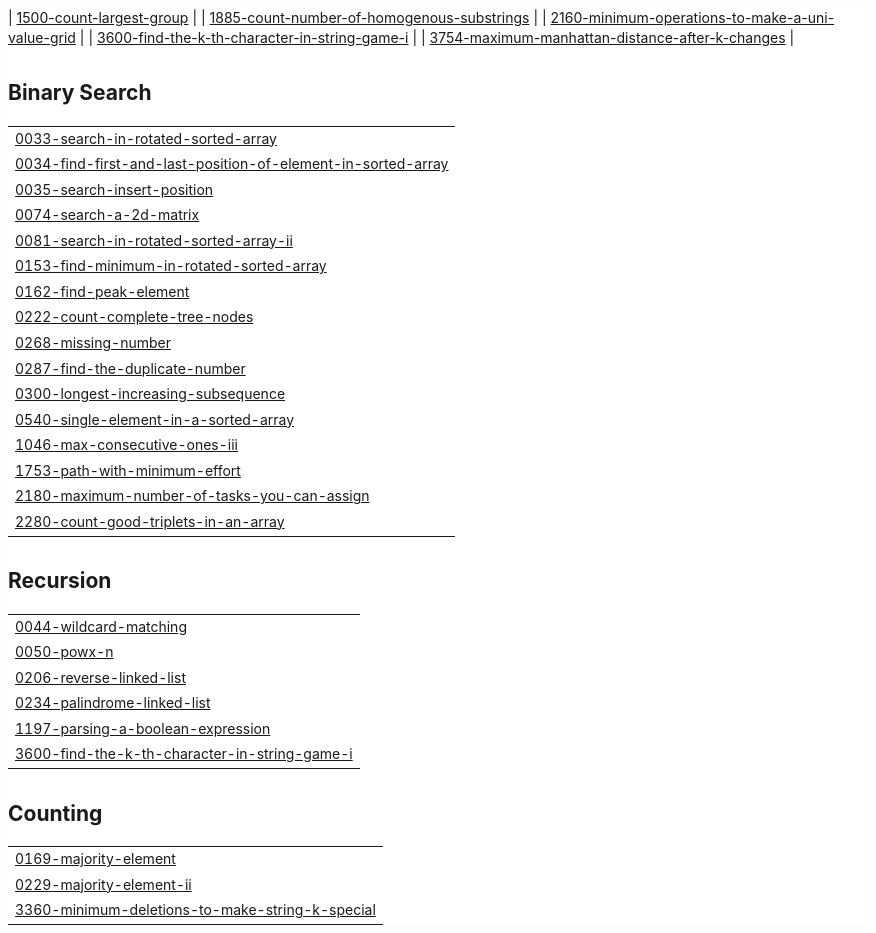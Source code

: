 | [1500-count-largest-group](https://github.com/ThalaPravin/LeetCode-Solved-Questions/tree/master/1500-count-largest-group) |
| [1885-count-number-of-homogenous-substrings](https://github.com/ThalaPravin/LeetCode-Solved-Questions/tree/master/1885-count-number-of-homogenous-substrings) |
| [2160-minimum-operations-to-make-a-uni-value-grid](https://github.com/ThalaPravin/LeetCode-Solved-Questions/tree/master/2160-minimum-operations-to-make-a-uni-value-grid) |
| [3600-find-the-k-th-character-in-string-game-i](https://github.com/ThalaPravin/LeetCode-Solved-Questions/tree/master/3600-find-the-k-th-character-in-string-game-i) |
| [3754-maximum-manhattan-distance-after-k-changes](https://github.com/ThalaPravin/LeetCode-Solved-Questions/tree/master/3754-maximum-manhattan-distance-after-k-changes) |
## Binary Search
|  |
| ------- |
| [0033-search-in-rotated-sorted-array](https://github.com/ThalaPravin/LeetCode-Solved-Questions/tree/master/0033-search-in-rotated-sorted-array) |
| [0034-find-first-and-last-position-of-element-in-sorted-array](https://github.com/ThalaPravin/LeetCode-Solved-Questions/tree/master/0034-find-first-and-last-position-of-element-in-sorted-array) |
| [0035-search-insert-position](https://github.com/ThalaPravin/LeetCode-Solved-Questions/tree/master/0035-search-insert-position) |
| [0074-search-a-2d-matrix](https://github.com/ThalaPravin/LeetCode-Solved-Questions/tree/master/0074-search-a-2d-matrix) |
| [0081-search-in-rotated-sorted-array-ii](https://github.com/ThalaPravin/LeetCode-Solved-Questions/tree/master/0081-search-in-rotated-sorted-array-ii) |
| [0153-find-minimum-in-rotated-sorted-array](https://github.com/ThalaPravin/LeetCode-Solved-Questions/tree/master/0153-find-minimum-in-rotated-sorted-array) |
| [0162-find-peak-element](https://github.com/ThalaPravin/LeetCode-Solved-Questions/tree/master/0162-find-peak-element) |
| [0222-count-complete-tree-nodes](https://github.com/ThalaPravin/LeetCode-Solved-Questions/tree/master/0222-count-complete-tree-nodes) |
| [0268-missing-number](https://github.com/ThalaPravin/LeetCode-Solved-Questions/tree/master/0268-missing-number) |
| [0287-find-the-duplicate-number](https://github.com/ThalaPravin/LeetCode-Solved-Questions/tree/master/0287-find-the-duplicate-number) |
| [0300-longest-increasing-subsequence](https://github.com/ThalaPravin/LeetCode-Solved-Questions/tree/master/0300-longest-increasing-subsequence) |
| [0540-single-element-in-a-sorted-array](https://github.com/ThalaPravin/LeetCode-Solved-Questions/tree/master/0540-single-element-in-a-sorted-array) |
| [1046-max-consecutive-ones-iii](https://github.com/ThalaPravin/LeetCode-Solved-Questions/tree/master/1046-max-consecutive-ones-iii) |
| [1753-path-with-minimum-effort](https://github.com/ThalaPravin/LeetCode-Solved-Questions/tree/master/1753-path-with-minimum-effort) |
| [2180-maximum-number-of-tasks-you-can-assign](https://github.com/ThalaPravin/LeetCode-Solved-Questions/tree/master/2180-maximum-number-of-tasks-you-can-assign) |
| [2280-count-good-triplets-in-an-array](https://github.com/ThalaPravin/LeetCode-Solved-Questions/tree/master/2280-count-good-triplets-in-an-array) |
## Recursion
|  |
| ------- |
| [0044-wildcard-matching](https://github.com/ThalaPravin/LeetCode-Solved-Questions/tree/master/0044-wildcard-matching) |
| [0050-powx-n](https://github.com/ThalaPravin/LeetCode-Solved-Questions/tree/master/0050-powx-n) |
| [0206-reverse-linked-list](https://github.com/ThalaPravin/LeetCode-Solved-Questions/tree/master/0206-reverse-linked-list) |
| [0234-palindrome-linked-list](https://github.com/ThalaPravin/LeetCode-Solved-Questions/tree/master/0234-palindrome-linked-list) |
| [1197-parsing-a-boolean-expression](https://github.com/ThalaPravin/LeetCode-Solved-Questions/tree/master/1197-parsing-a-boolean-expression) |
| [3600-find-the-k-th-character-in-string-game-i](https://github.com/ThalaPravin/LeetCode-Solved-Questions/tree/master/3600-find-the-k-th-character-in-string-game-i) |
## Counting
|  |
| ------- |
| [0169-majority-element](https://github.com/ThalaPravin/LeetCode-Solved-Questions/tree/master/0169-majority-element) |
| [0229-majority-element-ii](https://github.com/ThalaPravin/LeetCode-Solved-Questions/tree/master/0229-majority-element-ii) |
| [3360-minimum-deletions-to-make-string-k-special](https://github.com/ThalaPravin/LeetCode-Solved-Questions/tree/master/3360-minimum-deletions-to-make-string-k-special) |